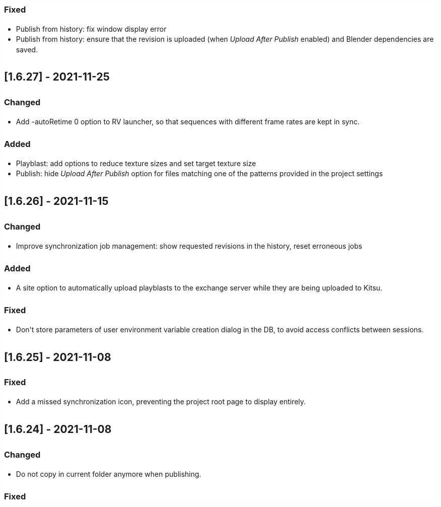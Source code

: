 ### Fixed

* Publish from history: fix window display error
* Publish from history: ensure that the revision is uploaded (when *Upload After Publish* enabled) and Blender dependencies are saved.

## [1.6.27] - 2021-11-25

### Changed

* Add -autoRetime 0 option to RV launcher, so that sequences with different frame rates are kept in sync.

### Added

* Playblast: add options to reduce texture sizes and set target texture size
* Publish: hide *Upload After Publish* option for files matching one of the patterns provided in the project settings

## [1.6.26] - 2021-11-15

### Changed

* Improve synchronization job management: show requested revisions in the history, reset erroneous jobs

### Added

* A site option to automatically upload playblasts to the exchange server while they are being uploaded to Kitsu.

### Fixed

* Don't store parameters of user environment variable creation dialog in the DB, to avoid access conflicts between sessions.

## [1.6.25] - 2021-11-08

### Fixed

* Add a missed synchronization icon, preventing the project root page to display entirely.

## [1.6.24] - 2021-11-08

### Changed

* Do not copy in current folder anymore when publishing.

### Fixed


[^1]: Except we started libreflow MAJOR version number at 1, as we consider our in-house previous flow being version 0.